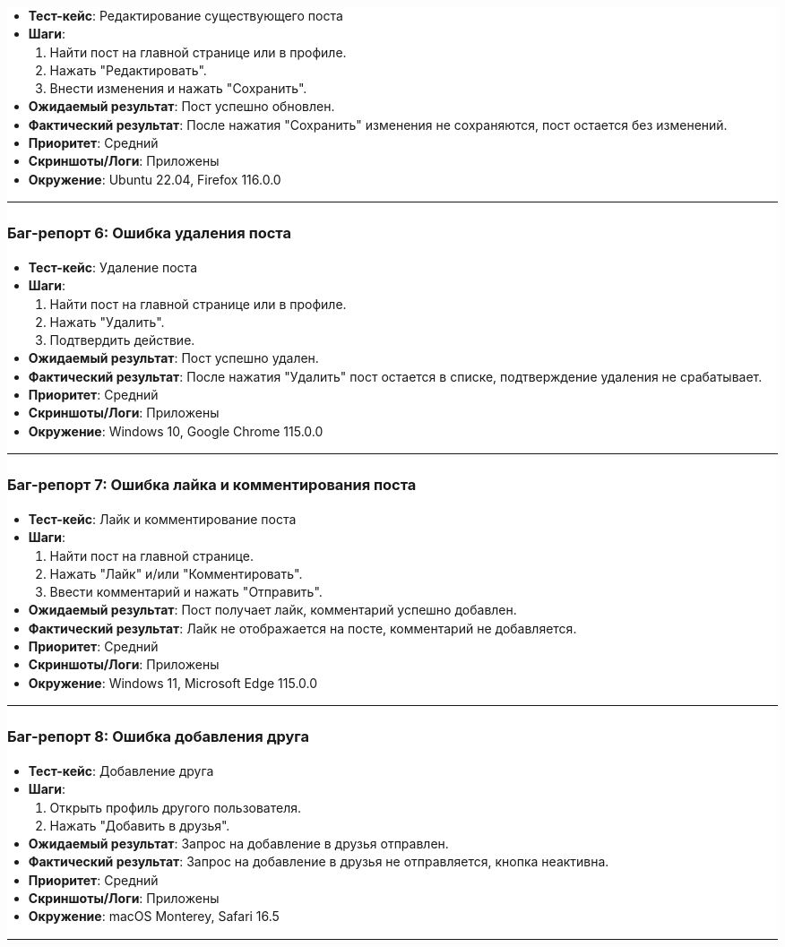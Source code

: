 - **Тест-кейс**: Редактирование существующего поста
- **Шаги**:
  1. Найти пост на главной странице или в профиле.
  2. Нажать "Редактировать".
  3. Внести изменения и нажать "Сохранить".
- **Ожидаемый результат**: Пост успешно обновлен.
- **Фактический результат**: После нажатия "Сохранить" изменения не сохраняются, пост остается без изменений.
- **Приоритет**: Средний
- **Скриншоты/Логи**: Приложены
- **Окружение**: Ubuntu 22.04, Firefox 116.0.0

---

### Баг-репорт 6: Ошибка удаления поста

- **Тест-кейс**: Удаление поста
- **Шаги**:
  1. Найти пост на главной странице или в профиле.
  2. Нажать "Удалить".
  3. Подтвердить действие.
- **Ожидаемый результат**: Пост успешно удален.
- **Фактический результат**: После нажатия "Удалить" пост остается в списке, подтверждение удаления не срабатывает.
- **Приоритет**: Средний
- **Скриншоты/Логи**: Приложены
- **Окружение**: Windows 10, Google Chrome 115.0.0

---

### Баг-репорт 7: Ошибка лайка и комментирования поста

- **Тест-кейс**: Лайк и комментирование поста
- **Шаги**:
  1. Найти пост на главной странице.
  2. Нажать "Лайк" и/или "Комментировать".
  3. Ввести комментарий и нажать "Отправить".
- **Ожидаемый результат**: Пост получает лайк, комментарий успешно добавлен.
- **Фактический результат**: Лайк не отображается на посте, комментарий не добавляется.
- **Приоритет**: Средний
- **Скриншоты/Логи**: Приложены
- **Окружение**: Windows 11, Microsoft Edge 115.0.0

---

### Баг-репорт 8: Ошибка добавления друга

- **Тест-кейс**: Добавление друга
- **Шаги**:
  1. Открыть профиль другого пользователя.
  2. Нажать "Добавить в друзья".
- **Ожидаемый результат**: Запрос на добавление в друзья отправлен.
- **Фактический результат**: Запрос на добавление в друзья не отправляется, кнопка неактивна.
- **Приоритет**: Средний
- **Скриншоты/Логи**: Приложены
- **Окружение**: macOS Monterey, Safari 16.5

---